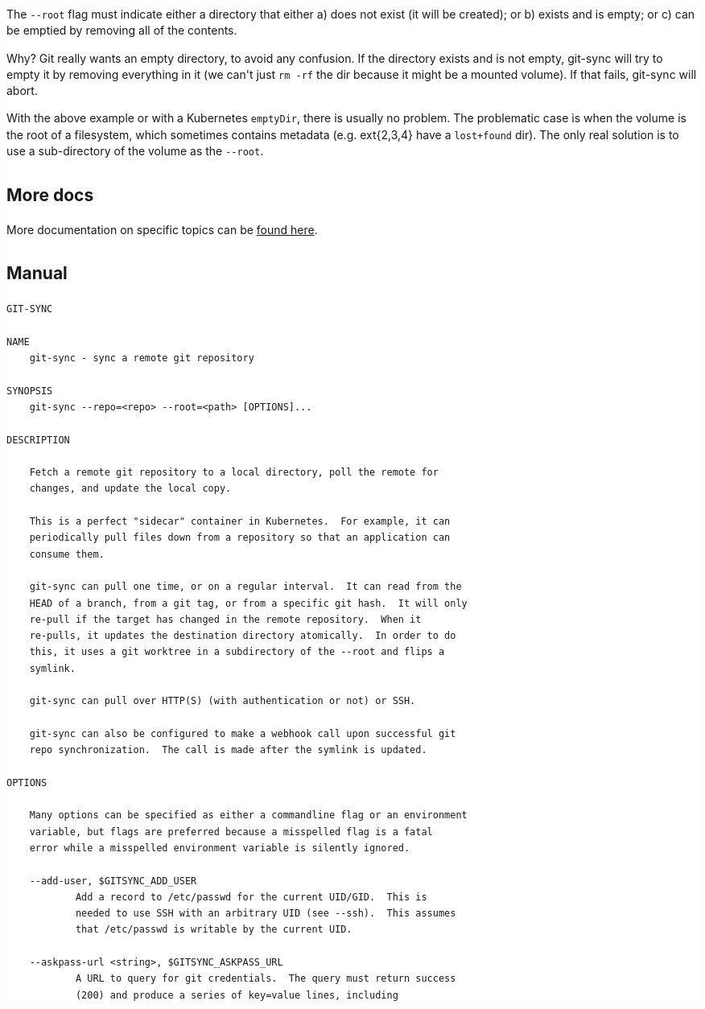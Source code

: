 The `--root` flag must indicate either a directory that either a) does not
exist (it will be created); or b) exists and is empty; or c) can be emptied by
removing all of the contents.

Why?  Git really wants an empty directory, to avoid any confusion.  If the
directory exists and is not empty, git-sync will try to empty it by removing
everything in it (we can't just `rm -rf` the dir because it might be a mounted
volume).  If that fails, git-sync will abort.

With the above example or with a Kubernetes `emptyDir`, there is usually no
problem.  The problematic case is when the volume is the root of a filesystem,
which sometimes contains metadata (e.g. ext{2,3,4} have a `lost+found` dir).
The only real solution is to use a sub-directory of the volume as the `--root`.

## More docs

More documentation on specific topics can be [found here](./docs).

## Manual

``` 
GIT-SYNC

NAME
    git-sync - sync a remote git repository

SYNOPSIS
    git-sync --repo=<repo> --root=<path> [OPTIONS]...

DESCRIPTION

    Fetch a remote git repository to a local directory, poll the remote for
    changes, and update the local copy.

    This is a perfect "sidecar" container in Kubernetes.  For example, it can
    periodically pull files down from a repository so that an application can
    consume them.

    git-sync can pull one time, or on a regular interval.  It can read from the
    HEAD of a branch, from a git tag, or from a specific git hash.  It will only
    re-pull if the target has changed in the remote repository.  When it
    re-pulls, it updates the destination directory atomically.  In order to do
    this, it uses a git worktree in a subdirectory of the --root and flips a
    symlink.

    git-sync can pull over HTTP(S) (with authentication or not) or SSH.

    git-sync can also be configured to make a webhook call upon successful git
    repo synchronization.  The call is made after the symlink is updated.

OPTIONS

    Many options can be specified as either a commandline flag or an environment
    variable, but flags are preferred because a misspelled flag is a fatal
    error while a misspelled environment variable is silently ignored.

    --add-user, $GITSYNC_ADD_USER
            Add a record to /etc/passwd for the current UID/GID.  This is
            needed to use SSH with an arbitrary UID (see --ssh).  This assumes
            that /etc/passwd is writable by the current UID.

    --askpass-url <string>, $GITSYNC_ASKPASS_URL
            A URL to query for git credentials.  The query must return success
            (200) and produce a series of key=value lines, including
```